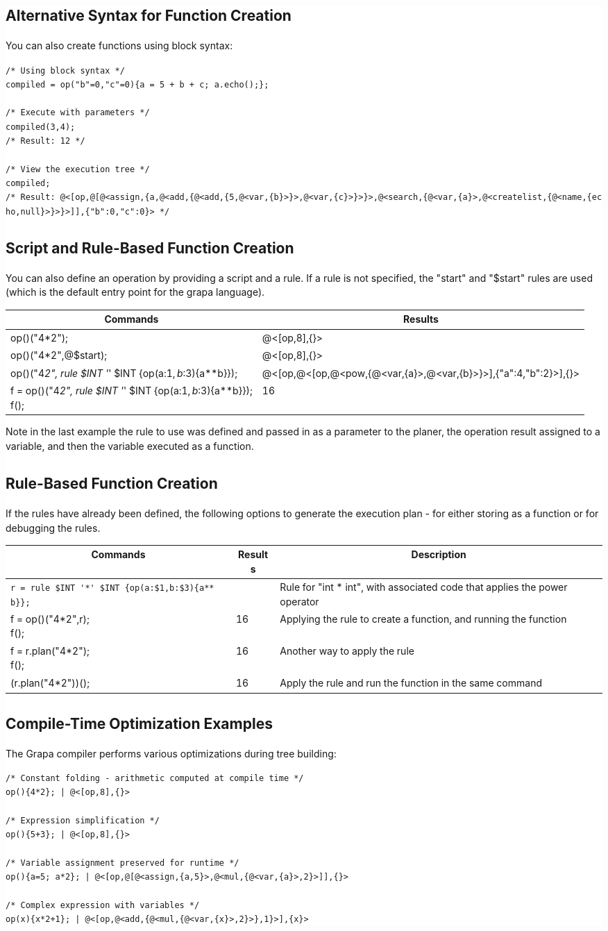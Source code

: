 ## Alternative Syntax for Function Creation

You can also create functions using block syntax:

```grapa
/* Using block syntax */
compiled = op("b"=0,"c"=0){a = 5 + b + c; a.echo();};

/* Execute with parameters */
compiled(3,4);
/* Result: 12 */

/* View the execution tree */
compiled;
/* Result: @<[op,@[@<assign,{a,@<add,{@<add,{5,@<var,{b}>}>,@<var,{c}>}>}>,@<search,{@<var,{a}>,@<createlist,{@<name,{echo,null}>}>}>]],{"b":0,"c":0}> */
```

## Script and Rule-Based Function Creation

You can also define an operation by providing a script and a rule. If a rule is not specified, the "start" and "$start" rules are used (which is the default entry point for the grapa language).

Commands | Results
------------ | -------------
op()("4*2"); | @<[op,8],{}>
op()("4*2",@$start); | @<[op,8],{}>
op()("4*2", rule $INT '*' $INT {op(a:$1,b:$3){a**b}}); | @<[op,@<[op,@<pow,{@<var,{a}>,@<var,{b}>}>],{"a":4,"b":2}>],{}>
f = op()("4*2", rule $INT '*' $INT {op(a:$1,b:$3){a**b}});</br>f(); | 16

Note in the last example the rule to use was defined and passed in as a parameter to the planer, the operation result assigned to a variable, and then the variable executed as a function.

## Rule-Based Function Creation

If the rules have already been defined, the following options to generate the execution plan - for either storing as a function or for debugging the rules.

Commands | Results | Description
------------ | ------------- | -------------
`r = rule $INT '*' $INT {op(a:$1,b:$3){a**b}};` |  | Rule for "int * int", with associated code that applies the power operator
f = op()("4*2",r);</br>f(); | 16 | Applying the rule to create a function, and running the function
f = r.plan("4*2");</br>f(); | 16 | Another way to apply the rule
(r.plan("4*2"))(); | 16 | Apply the rule and run the function in the same command

## Compile-Time Optimization Examples

The Grapa compiler performs various optimizations during tree building:

```grapa
/* Constant folding - arithmetic computed at compile time */
op(){4*2}; | @<[op,8],{}>

/* Expression simplification */
op(){5+3}; | @<[op,8],{}>

/* Variable assignment preserved for runtime */
op(){a=5; a*2}; | @<[op,@[@<assign,{a,5}>,@<mul,{@<var,{a}>,2}>]],{}>

/* Complex expression with variables */
op(x){x*2+1}; | @<[op,@<add,{@<mul,{@<var,{x}>,2}>},1}>],{x}>
```

